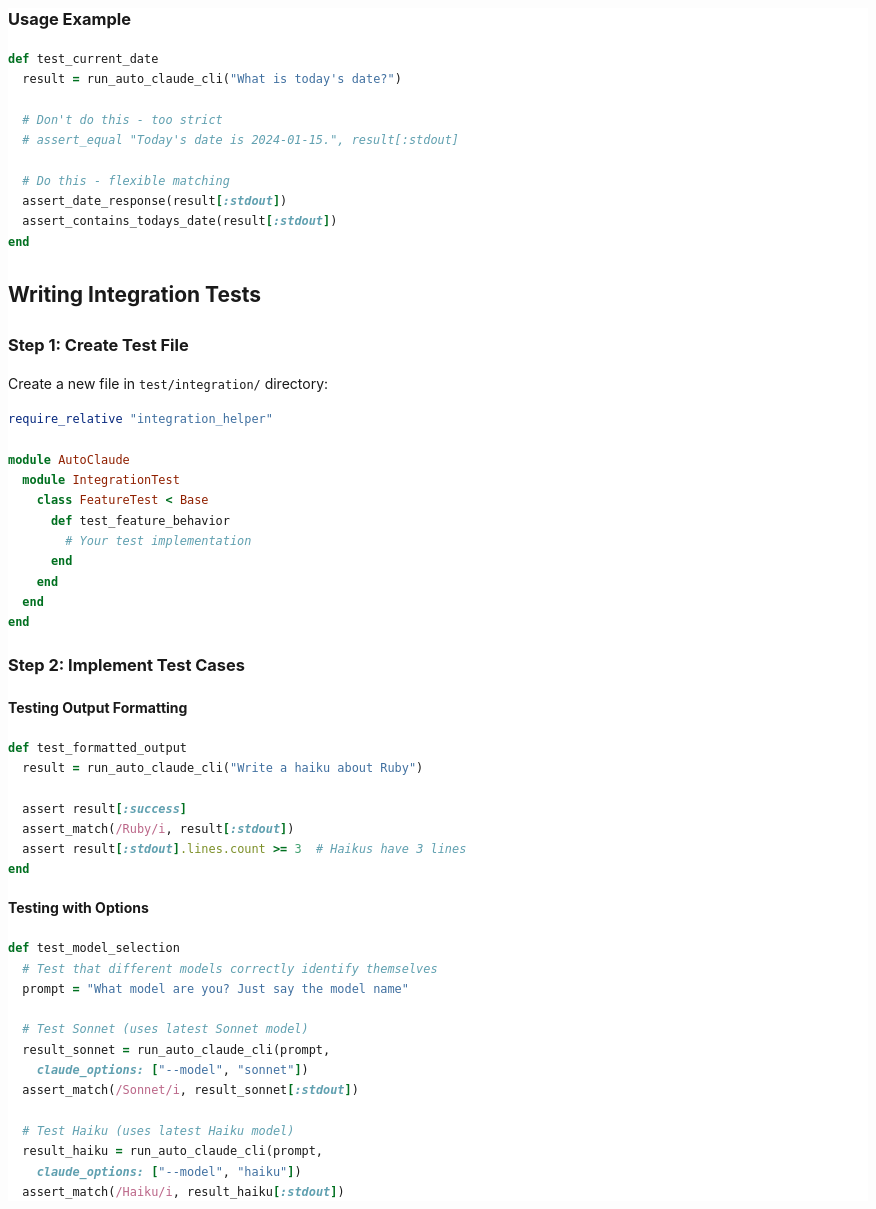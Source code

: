 ### Usage Example

```ruby
def test_current_date
  result = run_auto_claude_cli("What is today's date?")
  
  # Don't do this - too strict
  # assert_equal "Today's date is 2024-01-15.", result[:stdout]
  
  # Do this - flexible matching
  assert_date_response(result[:stdout])
  assert_contains_todays_date(result[:stdout])
end
```

## Writing Integration Tests

### Step 1: Create Test File

Create a new file in `test/integration/` directory:

```ruby
require_relative "integration_helper"

module AutoClaude
  module IntegrationTest
    class FeatureTest < Base
      def test_feature_behavior
        # Your test implementation
      end
    end
  end
end
```

### Step 2: Implement Test Cases

#### Testing Output Formatting

```ruby
def test_formatted_output
  result = run_auto_claude_cli("Write a haiku about Ruby")
  
  assert result[:success]
  assert_match(/Ruby/i, result[:stdout])
  assert result[:stdout].lines.count >= 3  # Haikus have 3 lines
end
```

#### Testing with Options

```ruby
def test_model_selection
  # Test that different models correctly identify themselves
  prompt = "What model are you? Just say the model name"
  
  # Test Sonnet (uses latest Sonnet model)
  result_sonnet = run_auto_claude_cli(prompt,
    claude_options: ["--model", "sonnet"])
  assert_match(/Sonnet/i, result_sonnet[:stdout])
  
  # Test Haiku (uses latest Haiku model)
  result_haiku = run_auto_claude_cli(prompt,
    claude_options: ["--model", "haiku"])
  assert_match(/Haiku/i, result_haiku[:stdout])
```
